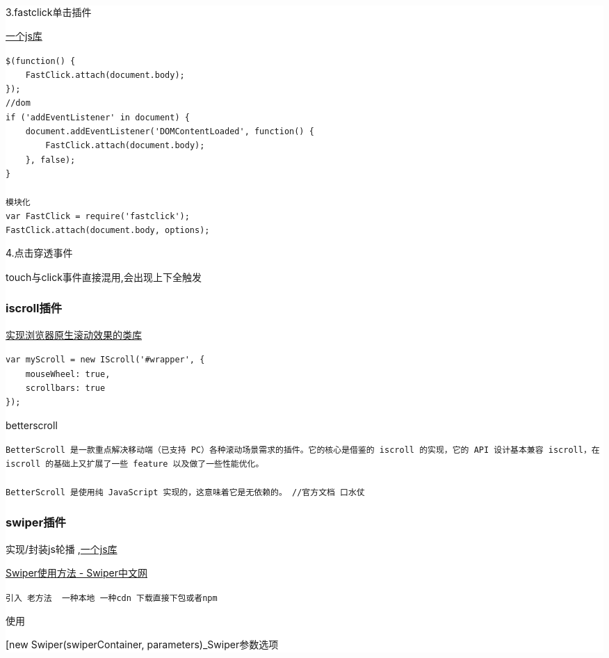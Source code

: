 3.fastclick单击插件

<u>一个js库</u>

```
$(function() {
	FastClick.attach(document.body);
});
//dom
if ('addEventListener' in document) {
	document.addEventListener('DOMContentLoaded', function() {
		FastClick.attach(document.body);
	}, false);
}

模块化
var FastClick = require('fastclick');
FastClick.attach(document.body, options);
```

4.点击穿透事件 

touch与click事件直接混用,会出现上下全触发

### iscroll插件

<u>实现浏览器原生滚动效果的类库</u>

```
var myScroll = new IScroll('#wrapper', {
    mouseWheel: true,
    scrollbars: true
});
```

betterscroll

```
BetterScroll 是一款重点解决移动端（已支持 PC）各种滚动场景需求的插件。它的核心是借鉴的 iscroll 的实现，它的 API 设计基本兼容 iscroll，在 iscroll 的基础上又扩展了一些 feature 以及做了一些性能优化。

BetterScroll 是使用纯 JavaScript 实现的，这意味着它是无依赖的。 //官方文档 口水仗
```



### swiper插件

实现/封装js轮播 ,<u>一个js库</u>

[Swiper使用方法 - Swiper中文网](https://swiper.com.cn/usage/index.html)

```
引入 老方法  一种本地 一种cdn 下载直接下包或者npm
```

使用

[new Swiper(swiperContainer, parameters)_Swiper参数选项
